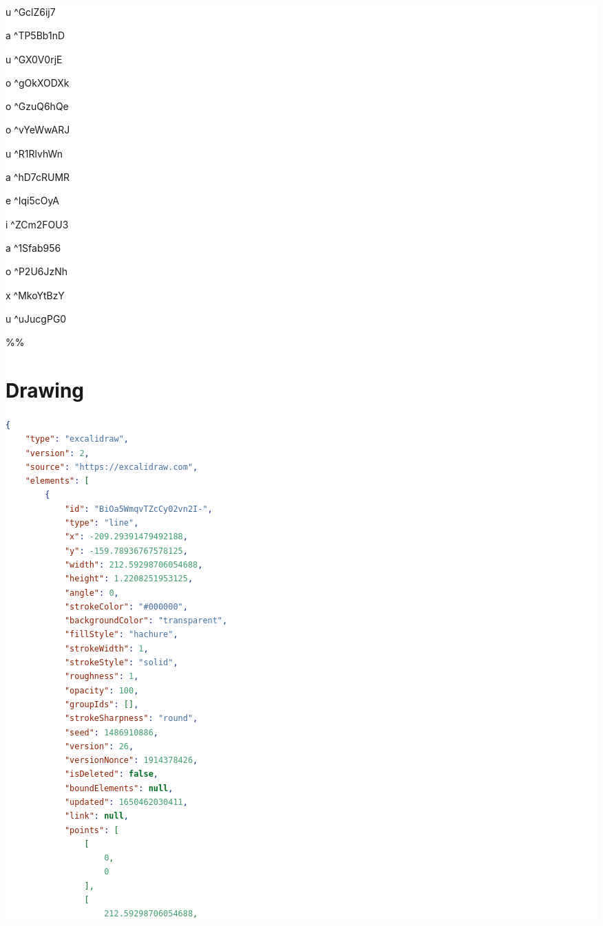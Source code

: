 u ^GclZ6ij7

a ^TP5Bb1nD

u ^GX0V0rjE

o ^gOkXODXk

o ^GzuQ6hQe

o ^vYeWwARJ

u ^R1RlvhWn

a ^hD7cRUMR

e ^Iqi5cOyA

i ^ZCm2FOU3

a ^1Sfab956

o ^P2U6JzNh

x ^MkoYtBzY

u ^uJucgPG0

%%

# Drawing

````json
{
	"type": "excalidraw",
	"version": 2,
	"source": "https://excalidraw.com",
	"elements": [
		{
			"id": "BiOa5WmqvTZcCy02vn2I-",
			"type": "line",
			"x": -209.29391479492188,
			"y": -159.78936767578125,
			"width": 212.59298706054688,
			"height": 1.2208251953125,
			"angle": 0,
			"strokeColor": "#000000",
			"backgroundColor": "transparent",
			"fillStyle": "hachure",
			"strokeWidth": 1,
			"strokeStyle": "solid",
			"roughness": 1,
			"opacity": 100,
			"groupIds": [],
			"strokeSharpness": "round",
			"seed": 1486910886,
			"version": 26,
			"versionNonce": 1914378426,
			"isDeleted": false,
			"boundElements": null,
			"updated": 1650462030411,
			"link": null,
			"points": [
				[
					0,
					0
				],
				[
					212.59298706054688,
````